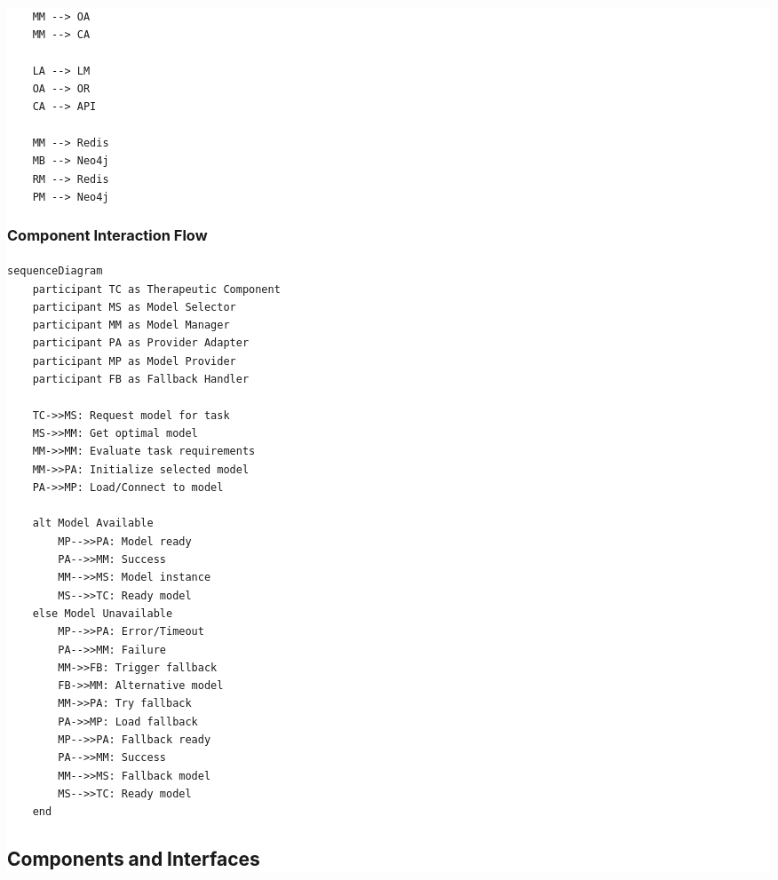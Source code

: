 ```mermaid
    MM --> OA
    MM --> CA
    
    LA --> LM
    OA --> OR
    CA --> API
    
    MM --> Redis
    MB --> Neo4j
    RM --> Redis
    PM --> Neo4j
```

### Component Interaction Flow

```mermaid
sequenceDiagram
    participant TC as Therapeutic Component
    participant MS as Model Selector
    participant MM as Model Manager
    participant PA as Provider Adapter
    participant MP as Model Provider
    participant FB as Fallback Handler
    
    TC->>MS: Request model for task
    MS->>MM: Get optimal model
    MM->>MM: Evaluate task requirements
    MM->>PA: Initialize selected model
    PA->>MP: Load/Connect to model
    
    alt Model Available
        MP-->>PA: Model ready
        PA-->>MM: Success
        MM-->>MS: Model instance
        MS-->>TC: Ready model
    else Model Unavailable
        MP-->>PA: Error/Timeout
        PA-->>MM: Failure
        MM->>FB: Trigger fallback
        FB->>MM: Alternative model
        MM->>PA: Try fallback
        PA->>MP: Load fallback
        MP-->>PA: Fallback ready
        PA-->>MM: Success
        MM-->>MS: Fallback model
        MS-->>TC: Ready model
    end
```

## Components and Interfaces
